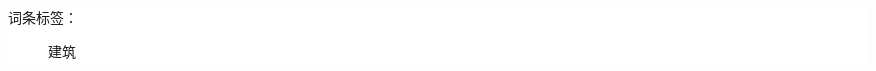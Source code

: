    词条标签：
  </div>
  <dd id="open-tag-item">
   <span class="taglist">
    建筑
   </span>
  </dd>
  <div class="open-tag-collapse" id="open-tag-collapse" style="display: none;">
  </div>
 </div>
 <div class="clear">
 </div>
</div>